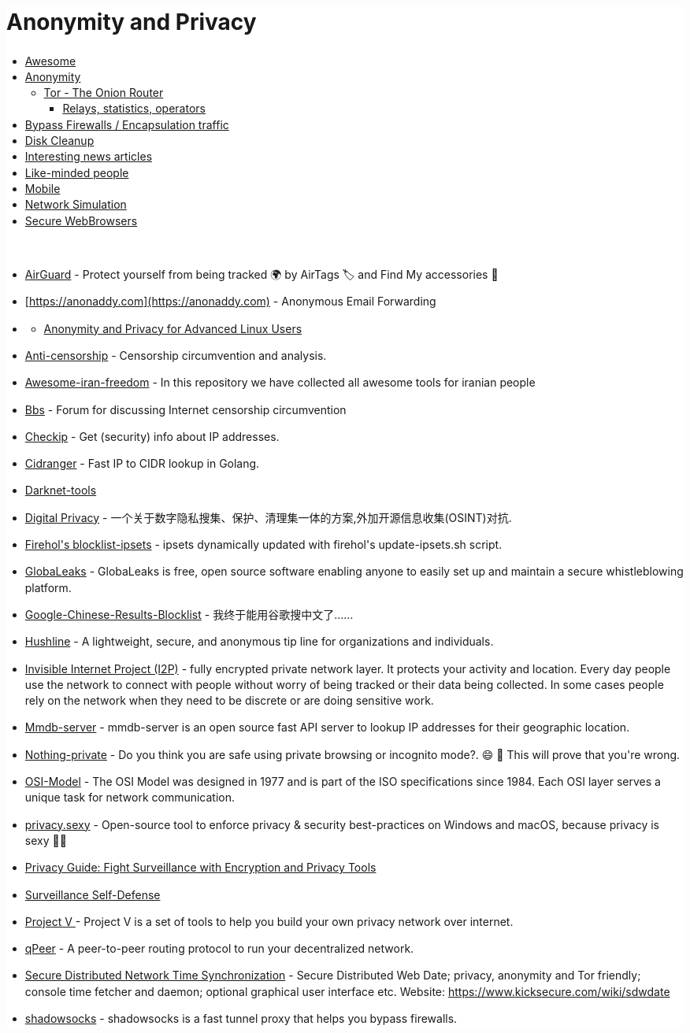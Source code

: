  # Anonymity and Privacy

- [Awesome](#awesome)
- [Anonymity](#Anonymity)
  - [Tor - The Onion Router](#tor---The-Onion-Router)
    - [Relays, statistics, operators](#relays-statistics-operators)
- [Bypass Firewalls / Encapsulation traffic](#bypass-firewalls--encapsulation-traffic)
- [Disk Cleanup](#Disk-Cleanup)
- [Interesting news articles](#Interesting-news-articles)
- [Like-minded people](#like---minded-poeple)
- [Mobile](#mobile)
- [Network Simulation](#Network-Simulation)
- [Secure WebBrowsers](#Secure-WebBrowsers)
<br>

- [AirGuard](https://github.com/seemoo-lab/AirGuard) - Protect yourself from being tracked 🌍 by AirTags 🏷 and Find My accessories 📍
- [https://anonaddy.com](https://anonaddy.com) - Anonymous Email Forwarding
- - [Anonymity and Privacy for Advanced Linux Users](https://we.riseup.net/opsec/anonymity-and-privacy-for-advanced-linux-users#secure-data-wiping-linux)
- [Anti-censorship](https://gitlab.torproject.org/tpo/anti-censorship) - Censorship circumvention and analysis.
- [Awesome-iran-freedom](https://github.com/hiddify/awesome-iran-freedom) - In this repository we have collected all awesome tools for iranian people
- [Bbs](https://github.com/net4people/bbs) - Forum for discussing Internet censorship circumvention
- [Checkip](https://github.com/jreisinger/checkip) -  Get (security) info about IP addresses.
- [Cidranger](https://github.com/yl2chen/cidranger) - Fast IP to CIDR lookup in Golang.
- [Darknet-tools](https://cybercoplabs.net/article/darknet-tools)
- [Digital Privacy](https://github.com/ffffffff0x/Digital-Privacy) - 一个关于数字隐私搜集、保护、清理集一体的方案,外加开源信息收集(OSINT)对抗.
- [Firehol's blocklist-ipsets](https://github.com/firehol/blocklist-ipsets) - ipsets dynamically updated with firehol's update-ipsets.sh script.
- [GlobaLeaks](https://github.com/globaleaks/GlobaLeaks) - GlobaLeaks is free, open source software enabling anyone to easily set up and maintain a secure whistleblowing platform.
- [Google-Chinese-Results-Blocklist](https://github.com/cobaltdisco/Google-Chinese-Results-Blocklist) - 我终于能用谷歌搜中文了…… 
- [Hushline](https://github.com/scidsg/hushline) - A lightweight, secure, and anonymous tip line for organizations and individuals.
- [Invisible Internet Project (I2P)](https://geti2p.net/en/) - fully encrypted private network layer. It protects your activity and location. Every day people use the network to connect with people without worry of being tracked or their data being collected. In some cases people rely on the network when they need to be discrete or are doing sensitive work.
- [Mmdb-server](https://github.com/adulau/mmdb-server) - mmdb-server is an open source fast API server to lookup IP addresses for their geographic location.
- [Nothing-private](https://github.com/gautamkrishnar/nothing-private) - Do you think you are safe using private browsing or incognito mode?. :smile: :imp: This will prove that you're wrong.

- [OSI-Model](https://osi-model.com/) - The OSI Model was designed in 1977 and is part of the ISO specifications since 1984. Each OSI layer serves a unique task for network communication.
- [privacy.sexy](https://github.com/undergroundwires/privacy.sexy) - Open-source tool to enforce privacy & security best-practices on Windows and macOS, because privacy is sexy 🍑🍆
- [Privacy Guide: Fight Surveillance with Encryption and Privacy Tools](https://www.privacytools.io/)
- [Surveillance Self-Defense](https://ssd.eff.org/)
- [Project V ](https://www.v2ray.com/en/) - Project V is a set of tools to help you build your own privacy network over internet. 
- [qPeer](https://github.com/Quimzy/qPeer) - A peer-to-peer routing protocol to run your decentralized network.
- [Secure Distributed Network Time Synchronization](https://github.com/Kicksecure/sdwdate) - Secure Distributed Web Date; privacy, anonymity and Tor friendly; console time fetcher and daemon; optional graphical user interface etc. Website: https://www.kicksecure.com/wiki/sdwdate 
- [shadowsocks](https://github.com/shadowsocks/shadowsocks-rust) - shadowsocks is a fast tunnel proxy that helps you bypass firewalls.